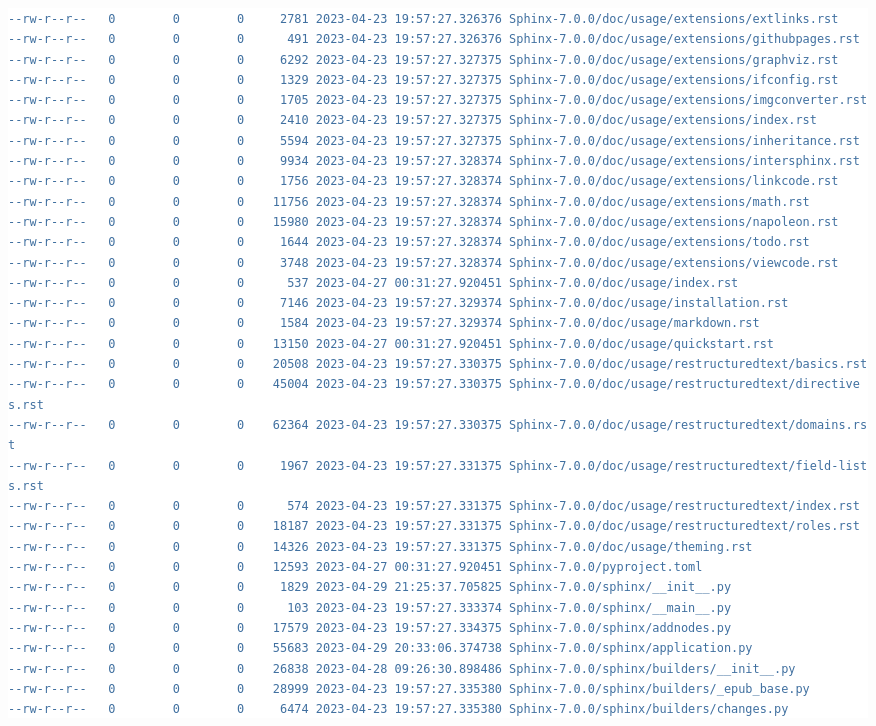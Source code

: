 ```diff
--rw-r--r--   0        0        0     2781 2023-04-23 19:57:27.326376 Sphinx-7.0.0/doc/usage/extensions/extlinks.rst
--rw-r--r--   0        0        0      491 2023-04-23 19:57:27.326376 Sphinx-7.0.0/doc/usage/extensions/githubpages.rst
--rw-r--r--   0        0        0     6292 2023-04-23 19:57:27.327375 Sphinx-7.0.0/doc/usage/extensions/graphviz.rst
--rw-r--r--   0        0        0     1329 2023-04-23 19:57:27.327375 Sphinx-7.0.0/doc/usage/extensions/ifconfig.rst
--rw-r--r--   0        0        0     1705 2023-04-23 19:57:27.327375 Sphinx-7.0.0/doc/usage/extensions/imgconverter.rst
--rw-r--r--   0        0        0     2410 2023-04-23 19:57:27.327375 Sphinx-7.0.0/doc/usage/extensions/index.rst
--rw-r--r--   0        0        0     5594 2023-04-23 19:57:27.327375 Sphinx-7.0.0/doc/usage/extensions/inheritance.rst
--rw-r--r--   0        0        0     9934 2023-04-23 19:57:27.328374 Sphinx-7.0.0/doc/usage/extensions/intersphinx.rst
--rw-r--r--   0        0        0     1756 2023-04-23 19:57:27.328374 Sphinx-7.0.0/doc/usage/extensions/linkcode.rst
--rw-r--r--   0        0        0    11756 2023-04-23 19:57:27.328374 Sphinx-7.0.0/doc/usage/extensions/math.rst
--rw-r--r--   0        0        0    15980 2023-04-23 19:57:27.328374 Sphinx-7.0.0/doc/usage/extensions/napoleon.rst
--rw-r--r--   0        0        0     1644 2023-04-23 19:57:27.328374 Sphinx-7.0.0/doc/usage/extensions/todo.rst
--rw-r--r--   0        0        0     3748 2023-04-23 19:57:27.328374 Sphinx-7.0.0/doc/usage/extensions/viewcode.rst
--rw-r--r--   0        0        0      537 2023-04-27 00:31:27.920451 Sphinx-7.0.0/doc/usage/index.rst
--rw-r--r--   0        0        0     7146 2023-04-23 19:57:27.329374 Sphinx-7.0.0/doc/usage/installation.rst
--rw-r--r--   0        0        0     1584 2023-04-23 19:57:27.329374 Sphinx-7.0.0/doc/usage/markdown.rst
--rw-r--r--   0        0        0    13150 2023-04-27 00:31:27.920451 Sphinx-7.0.0/doc/usage/quickstart.rst
--rw-r--r--   0        0        0    20508 2023-04-23 19:57:27.330375 Sphinx-7.0.0/doc/usage/restructuredtext/basics.rst
--rw-r--r--   0        0        0    45004 2023-04-23 19:57:27.330375 Sphinx-7.0.0/doc/usage/restructuredtext/directives.rst
--rw-r--r--   0        0        0    62364 2023-04-23 19:57:27.330375 Sphinx-7.0.0/doc/usage/restructuredtext/domains.rst
--rw-r--r--   0        0        0     1967 2023-04-23 19:57:27.331375 Sphinx-7.0.0/doc/usage/restructuredtext/field-lists.rst
--rw-r--r--   0        0        0      574 2023-04-23 19:57:27.331375 Sphinx-7.0.0/doc/usage/restructuredtext/index.rst
--rw-r--r--   0        0        0    18187 2023-04-23 19:57:27.331375 Sphinx-7.0.0/doc/usage/restructuredtext/roles.rst
--rw-r--r--   0        0        0    14326 2023-04-23 19:57:27.331375 Sphinx-7.0.0/doc/usage/theming.rst
--rw-r--r--   0        0        0    12593 2023-04-27 00:31:27.920451 Sphinx-7.0.0/pyproject.toml
--rw-r--r--   0        0        0     1829 2023-04-29 21:25:37.705825 Sphinx-7.0.0/sphinx/__init__.py
--rw-r--r--   0        0        0      103 2023-04-23 19:57:27.333374 Sphinx-7.0.0/sphinx/__main__.py
--rw-r--r--   0        0        0    17579 2023-04-23 19:57:27.334375 Sphinx-7.0.0/sphinx/addnodes.py
--rw-r--r--   0        0        0    55683 2023-04-29 20:33:06.374738 Sphinx-7.0.0/sphinx/application.py
--rw-r--r--   0        0        0    26838 2023-04-28 09:26:30.898486 Sphinx-7.0.0/sphinx/builders/__init__.py
--rw-r--r--   0        0        0    28999 2023-04-23 19:57:27.335380 Sphinx-7.0.0/sphinx/builders/_epub_base.py
--rw-r--r--   0        0        0     6474 2023-04-23 19:57:27.335380 Sphinx-7.0.0/sphinx/builders/changes.py
```